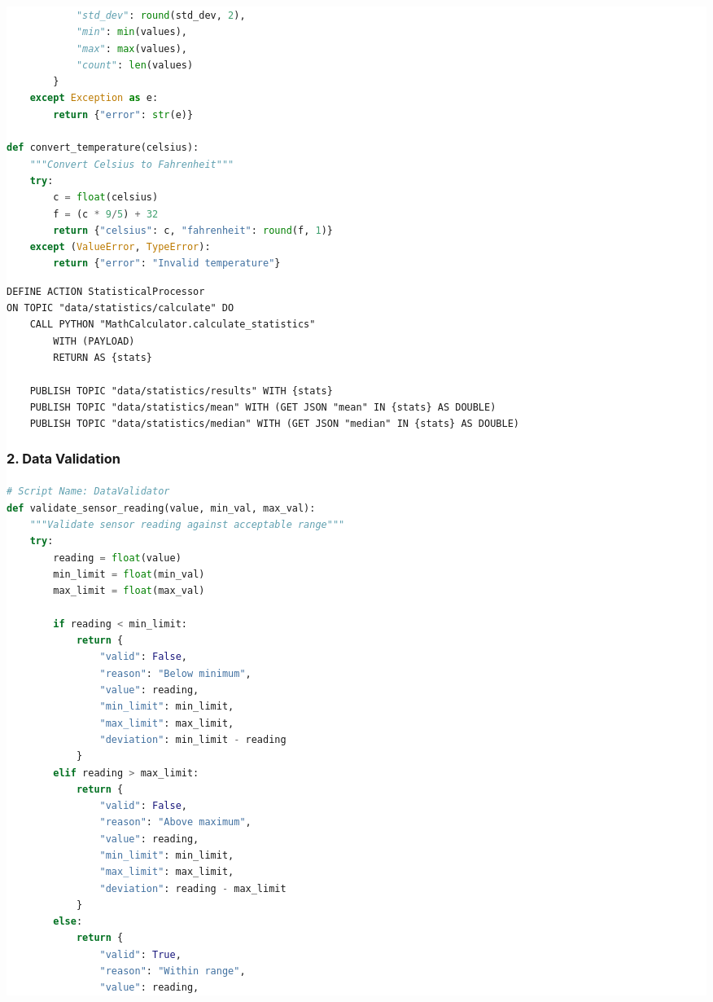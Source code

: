 ```python
            "std_dev": round(std_dev, 2),
            "min": min(values),
            "max": max(values),
            "count": len(values)
        }
    except Exception as e:
        return {"error": str(e)}

def convert_temperature(celsius):
    """Convert Celsius to Fahrenheit"""
    try:
        c = float(celsius)
        f = (c * 9/5) + 32
        return {"celsius": c, "fahrenheit": round(f, 1)}
    except (ValueError, TypeError):
        return {"error": "Invalid temperature"}
```

```lot
DEFINE ACTION StatisticalProcessor
ON TOPIC "data/statistics/calculate" DO
    CALL PYTHON "MathCalculator.calculate_statistics"
        WITH (PAYLOAD)
        RETURN AS {stats}
    
    PUBLISH TOPIC "data/statistics/results" WITH {stats}
    PUBLISH TOPIC "data/statistics/mean" WITH (GET JSON "mean" IN {stats} AS DOUBLE)
    PUBLISH TOPIC "data/statistics/median" WITH (GET JSON "median" IN {stats} AS DOUBLE)
```

### 2. Data Validation

```python
# Script Name: DataValidator
def validate_sensor_reading(value, min_val, max_val):
    """Validate sensor reading against acceptable range"""
    try:
        reading = float(value)
        min_limit = float(min_val)
        max_limit = float(max_val)
        
        if reading < min_limit:
            return {
                "valid": False,
                "reason": "Below minimum",
                "value": reading,
                "min_limit": min_limit,
                "max_limit": max_limit,
                "deviation": min_limit - reading
            }
        elif reading > max_limit:
            return {
                "valid": False,
                "reason": "Above maximum",
                "value": reading,
                "min_limit": min_limit,
                "max_limit": max_limit,
                "deviation": reading - max_limit
            }
        else:
            return {
                "valid": True,
                "reason": "Within range",
                "value": reading,
```